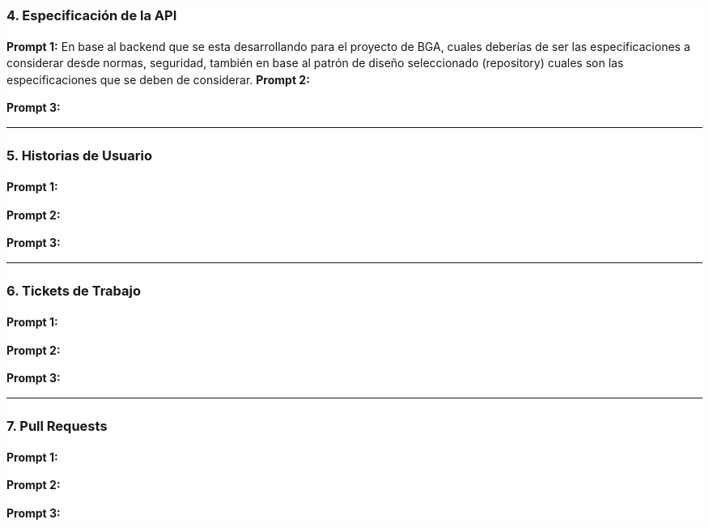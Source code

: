 ### 4. Especificación de la API

**Prompt 1:**
En base al backend que se esta desarrollando para el proyecto de BGA, cuales deberías de ser las especificaciones a considerar desde normas, seguridad, también en base al patrón de diseño seleccionado (repository) cuales son las especificaciones que se deben de considerar.
**Prompt 2:**

**Prompt 3:**

---

### 5. Historias de Usuario

**Prompt 1:**

**Prompt 2:**

**Prompt 3:**

---

### 6. Tickets de Trabajo

**Prompt 1:**

**Prompt 2:**

**Prompt 3:**

---

### 7. Pull Requests

**Prompt 1:**

**Prompt 2:**

**Prompt 3:**
